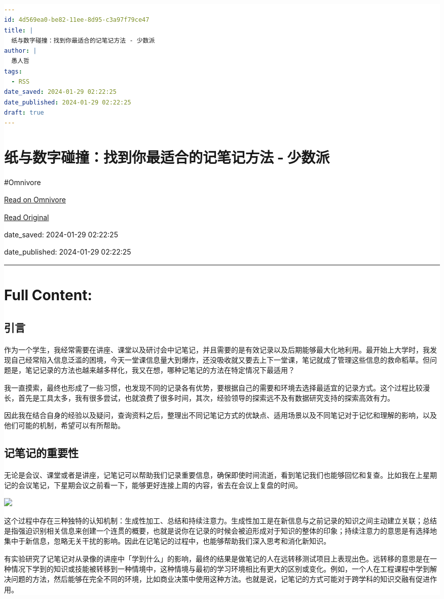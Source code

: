 ```yaml
---
id: 4d569ea0-be82-11ee-8d95-c3a97f79ce47
title: |
  纸与数字碰撞：找到你最适合的记笔记方法 - 少数派
author: |
  愚人哲
tags:
  - RSS
date_saved: 2024-01-29 02:22:25
date_published: 2024-01-29 02:22:25
draft: true
---
```


# 纸与数字碰撞：找到你最适合的记笔记方法 - 少数派
#Omnivore

[Read on Omnivore](https://omnivore.app/me/-18d5462250d)

[Read Original](https://sspai.com/post/85800)

date_saved: 2024-01-29 02:22:25

date_published: 2024-01-29 02:22:25

--- 

# Full Content: 

## 引言

作为一个学生，我经常需要在讲座、课堂以及研讨会中记笔记，并且需要的是有效记录以及后期能够最大化地利用。最开始上大学时，我发现自己经常陷入信息泛滥的困境，今天一堂课信息量大到爆炸，还没吸收就又要去上下一堂课，笔记就成了管理这些信息的救命稻草。但问题是，笔记记录的方法也越来越多样化，我又在想，哪种记笔记的方法在特定情况下最适用？

我一直摸索，最终也形成了一些习惯，也发现不同的记录各有优势，要根据自己的需要和环境去选择最适宜的记录方式。这个过程比较漫长，首先是工具太多，我有很多尝试，也就浪费了很多时间，其次，经验领导的探索远不及有数据研究支持的探索高效有力。

因此我在结合自身的经验以及疑问，查询资料之后，整理出不同记笔记方式的优缺点、适用场景以及不同笔记对于记忆和理解的影响，以及他们可能的机制，希望可以有所帮助。

## 记笔记的重要性

无论是会议、课堂或者是讲座，记笔记可以帮助我们记录重要信息，确保即使时间流逝，看到笔记我们也能够回忆和复查。比如我在上星期记的会议笔记，下星期会议之前看一下，能够更好连接上周的内容，省去在会议上复盘的时间。

![](https://proxy-prod.omnivore-image-cache.app/0x0,siGddEBy0ANuigH82MKP6ZZQJ7m4mdJvk-rXn-6lEI-Q/https://cdn.sspai.com/2024/01/29/b63ceb80c97b938749e2ba0bac28fb4e.jpg)

这个过程中存在三种独特的认知机制：生成性加工、总结和持续注意力。生成性加工是在新信息与之前记录的知识之间主动建立关联；总结是指强迫识别相关信息来创建一个连贯的概要，也就是说你在记录的时候会被迫形成对于知识的整体的印象；持续注意力的意思是有选择地集中于新信息，忽略无关干扰的影响。因此在记笔记的过程中，也能够帮助我们深入思考和消化新知识。

有实验研究了记笔记对从录像的讲座中「学到什么」的影响，最终的结果是做笔记的人在远转移测试项目上表现出色。远转移的意思是在一种情况下学到的知识或技能被转移到一种情境中，这种情境与最初的学习环境相比有更大的区别或变化。例如，一个人在工程课程中学到解决问题的方法，然后能够在完全不同的环境，比如商业决策中使用这种方法。也就是说，记笔记的方式可能对于跨学科的知识交融有促进作用。
